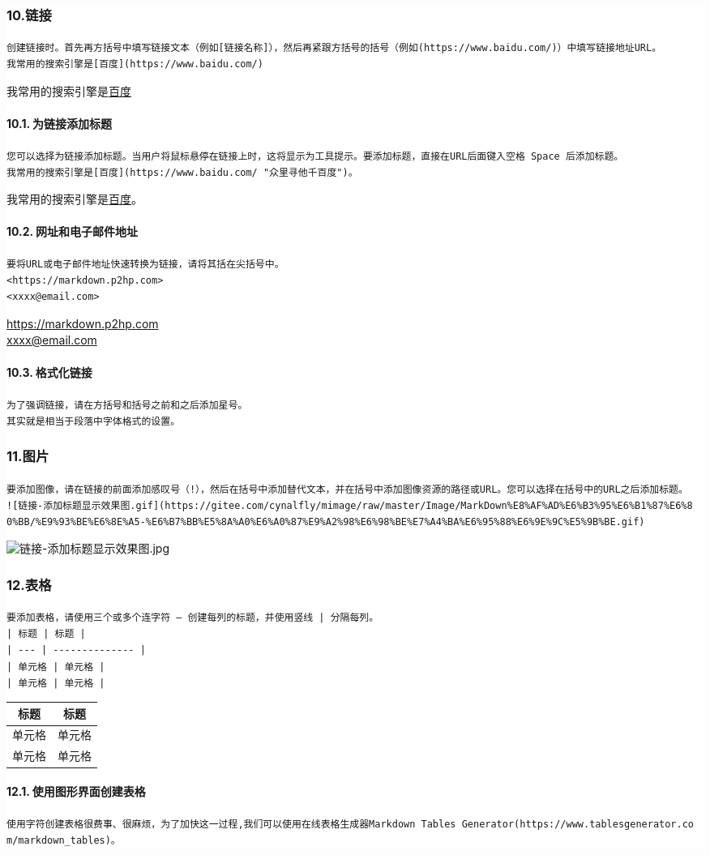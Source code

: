 ### 10.链接

    创建链接时。首先再方括号中填写链接文本（例如[链接名称]），然后再紧跟方括号的括号（例如(https://www.baidu.com/)）中填写链接地址URL。
    我常用的搜索引擎是[百度](https://www.baidu.com/)

我常用的搜索引擎是[百度](https://www.baidu.com/)

#### 10.1. 为链接添加标题

    您可以选择为链接添加标题。当用户将鼠标悬停在链接上时，这将显示为工具提示。要添加标题，直接在URL后面键入空格 Space 后添加标题。
    我常用的搜索引擎是[百度](https://www.baidu.com/ "众里寻他千百度")。

我常用的搜索引擎是[百度](https://www.baidu.com/ "众里寻他千百度")。

#### 10.2. 网址和电子邮件地址

    要将URL或电子邮件地址快速转换为链接，请将其括在尖括号中。
    <https://markdown.p2hp.com>
    <xxxx@email.com>

<https://markdown.p2hp.com>  
<xxxx@email.com>

#### 10.3. 格式化链接

    为了强调链接，请在方括号和括号之前和之后添加星号。
    其实就是相当于段落中字体格式的设置。

### 11.图片

    要添加图像，请在链接的前面添加感叹号（!），然后在括号中添加替代文本，并在括号中添加图像资源的路径或URL。您可以选择在括号中的URL之后添加标题。
    ![链接-添加标题显示效果图.gif](https://gitee.com/cynalfly/mimage/raw/master/Image/MarkDown%E8%AF%AD%E6%B3%95%E6%B1%87%E6%80%BB/%E9%93%BE%E6%8E%A5-%E6%B7%BB%E5%8A%A0%E6%A0%87%E9%A2%98%E6%98%BE%E7%A4%BA%E6%95%88%E6%9E%9C%E5%9B%BE.gif)

![链接-添加标题显示效果图.jpg](https://profile-avatar.csdnimg.cn/default.jpg)

### 12.表格

    要添加表格，请使用三个或多个连字符 — 创建每列的标题，并使用竖线 | 分隔每列。
    | 标题 | 标题 |
    | --- | -------------- |
    | 单元格 | 单元格 |
    | 单元格 | 单元格 |

| 标题  | 标题  |
|-----|-----|
| 单元格 | 单元格 |
| 单元格 | 单元格 |

#### 12.1. 使用图形界面创建表格

    使用字符创建表格很费事、很麻烦，为了加快这一过程,我们可以使用在线表格生成器Markdown Tables Generator(https://www.tablesgenerator.com/markdown_tables)。
